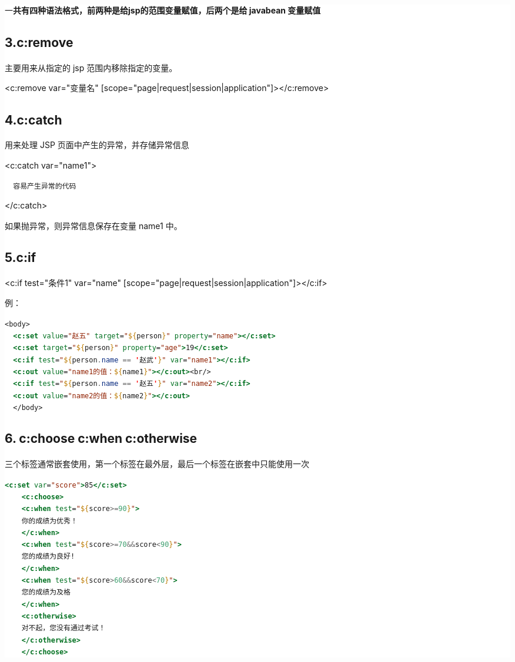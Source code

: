 一**共有四种语法格式，前两种是给jsp的范围变量赋值，后两个是给 javabean 变量赋值**

## 3.c:remove

主要用来从指定的 jsp 范围内移除指定的变量。

<c:remove var="变量名" [scope="page|request|session|application"]></c:remove>

## 4.c:catch

用来处理 JSP 页面中产生的异常，并存储异常信息

<c:catch var="name1">

```
  容易产生异常的代码
```

</c:catch>

如果抛异常，则异常信息保存在变量 name1 中。

## 5.c:if

<c:if test="条件1" var="name" [scope="page|request|session|application"]></c:if>

例：

```jsp
<body>
  <c:set value="赵五" target="${person}" property="name"></c:set>
  <c:set target="${person}" property="age">19</c:set>
  <c:if test="${person.name == '赵武'}" var="name1"></c:if>
  <c:out value="name1的值：${name1}"></c:out><br/>
  <c:if test="${person.name == '赵五'}" var="name2"></c:if>
  <c:out value="name2的值：${name2}"></c:out>
  </body>
```

## 6. c:choose  c:when   c:otherwise

三个标签通常嵌套使用，第一个标签在最外层，最后一个标签在嵌套中只能使用一次

```jsp
<c:set var="score">85</c:set>
    <c:choose>
    <c:when test="${score>=90}">
    你的成绩为优秀！
    </c:when>
    <c:when test="${score>=70&&score<90}">
    您的成绩为良好!
    </c:when>
    <c:when test="${score>60&&score<70}">
    您的成绩为及格
    </c:when>
    <c:otherwise>
    对不起，您没有通过考试！
    </c:otherwise>
    </c:choose>
```

